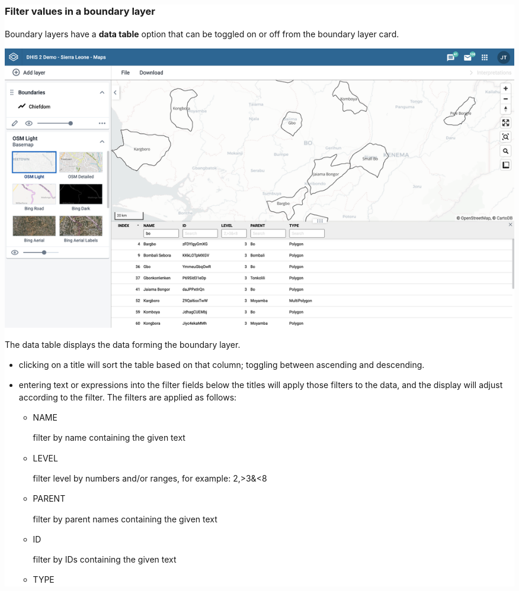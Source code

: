 ### Filter values in a boundary layer

Boundary layers have a **data table** option that can be toggled on or
off from the boundary layer card.

![](resources/images/maps/maps_bound_layer_data_table.png)

The data table displays the data forming the boundary layer.

- clicking on a title will sort the table based on that column;
  toggling between ascending and descending.

- entering text or expressions into the filter fields below the titles
  will apply those filters to the data, and the display will adjust
  according to the filter. The filters are applied as follows:

  - NAME

    filter by name containing the given text

  - LEVEL

    filter level by numbers and/or ranges, for example: 2,\>3&\<8

  - PARENT

    filter by parent names containing the given text

  - ID

    filter by IDs containing the given text

  - TYPE
